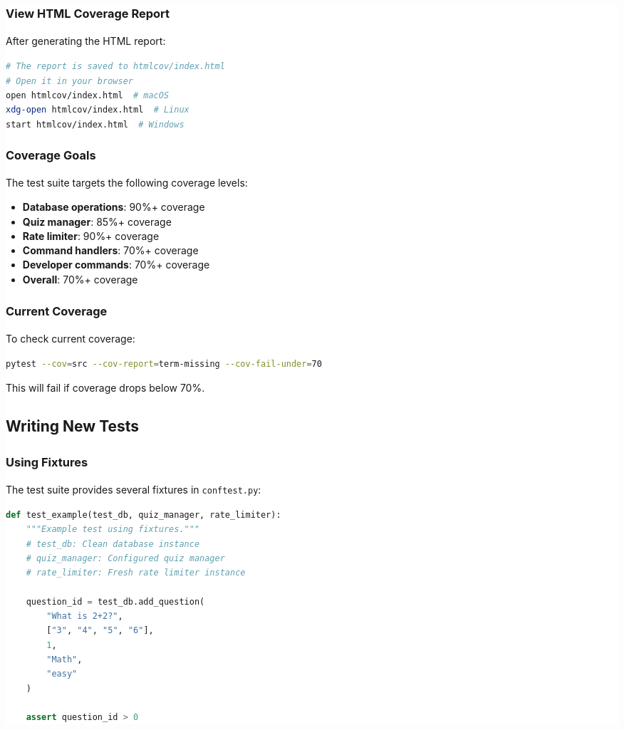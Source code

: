 ### View HTML Coverage Report

After generating the HTML report:

```bash
# The report is saved to htmlcov/index.html
# Open it in your browser
open htmlcov/index.html  # macOS
xdg-open htmlcov/index.html  # Linux
start htmlcov/index.html  # Windows
```

### Coverage Goals

The test suite targets the following coverage levels:

- **Database operations**: 90%+ coverage
- **Quiz manager**: 85%+ coverage
- **Rate limiter**: 90%+ coverage
- **Command handlers**: 70%+ coverage
- **Developer commands**: 70%+ coverage
- **Overall**: 70%+ coverage

### Current Coverage

To check current coverage:

```bash
pytest --cov=src --cov-report=term-missing --cov-fail-under=70
```

This will fail if coverage drops below 70%.

## Writing New Tests

### Using Fixtures

The test suite provides several fixtures in `conftest.py`:

```python
def test_example(test_db, quiz_manager, rate_limiter):
    """Example test using fixtures."""
    # test_db: Clean database instance
    # quiz_manager: Configured quiz manager
    # rate_limiter: Fresh rate limiter instance
    
    question_id = test_db.add_question(
        "What is 2+2?",
        ["3", "4", "5", "6"],
        1,
        "Math",
        "easy"
    )
    
    assert question_id > 0
```
